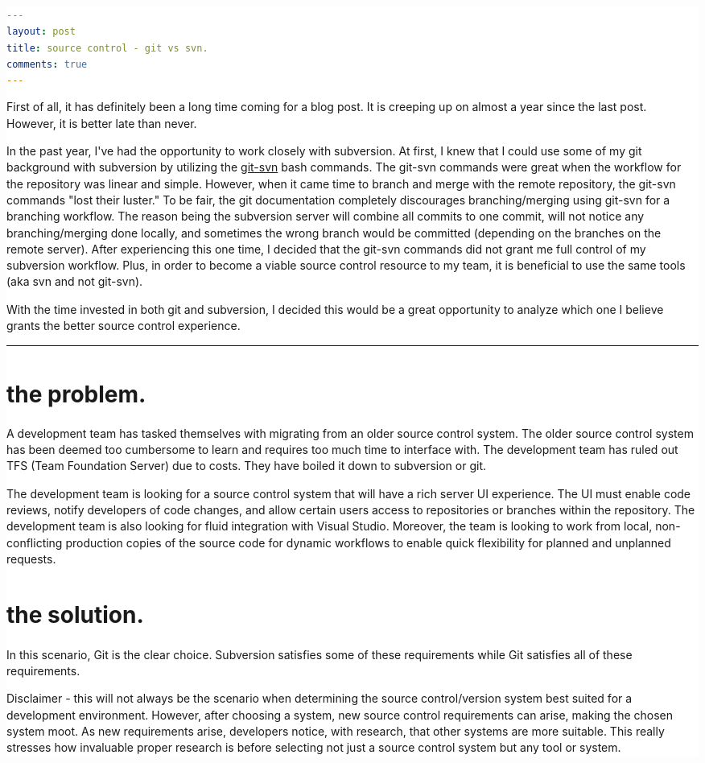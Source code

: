 ```yaml
---
layout: post
title: source control - git vs svn.
comments: true
---
```


First of all, it has definitely been a long time coming for a blog post. It is creeping up on almost a year since the last post. However, it is better late than never.

In the past year, I've had the opportunity to work closely with subversion. At first, I knew that I could use some of my git background with subversion by utilizing the [git-svn](http://git-scm.com/docs/git-svn) bash commands. The git-svn commands were great when the workflow for the repository was linear and simple. However, when it came time to branch and merge with the remote repository, the git-svn commands "lost their luster." To be fair, the git documentation completely discourages branching/merging using git-svn for a branching workflow. The reason being the subversion server will combine all commits to one commit, will not notice any branching/merging done locally, and sometimes the wrong branch would be committed (depending on the branches on the remote server). After experiencing this one time, I decided that the git-svn commands did not grant me full control of my subversion workflow. Plus, in order to become a viable source control resource to my team, it is beneficial to use the same tools (aka svn and not git-svn).

With the time invested in both git and subversion, I decided this would be a great opportunity to analyze which one I believe grants the better source control experience.

-----

# the problem.
A development team has tasked themselves with migrating from an older source control system.
The older source control system has been deemed too cumbersome to learn and requires too much time to interface with.
The development team has ruled out TFS (Team Foundation Server) due to costs. They have boiled it down to subversion or git.

The development team is looking for a source control system that will have a rich server UI experience. The UI must enable code reviews, notify developers of code changes, and allow certain users access to repositories or branches within the repository. The development team is also looking for fluid integration with Visual Studio. Moreover, the team is looking to work from local, non-conflicting production copies of the source code for dynamic workflows to enable quick flexibility for planned and unplanned requests.

# the solution.
In this scenario, Git is the clear choice. Subversion satisfies some of these requirements while Git satisfies all of these requirements.

Disclaimer - this will not always be the scenario when determining the source control/version system best suited for a development environment. However, after choosing a system, new source control requirements can arise, making the chosen system moot. As new requirements arise, developers notice, with research, that other systems are more suitable. This really stresses how invaluable proper research is before selecting not just a source control system but any tool or system.
